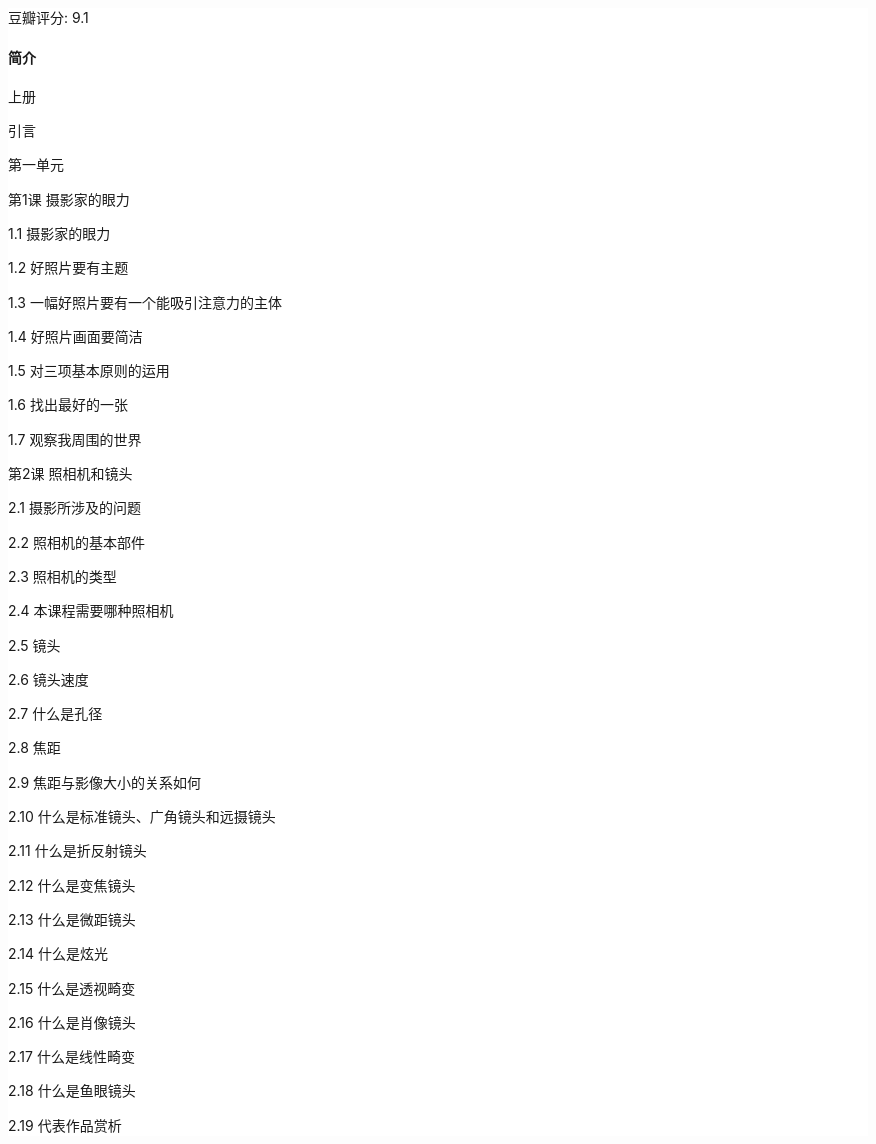豆瓣评分: 9.1

#### 简介

上册

引言

第一单元

第1课 摄影家的眼力

1.1 摄影家的眼力

1.2 好照片要有主题

1.3 一幅好照片要有一个能吸引注意力的主体

1.4 好照片画面要简洁

1.5 对三项基本原则的运用

1.6 找出最好的一张

1.7 观察我周围的世界

第2课 照相机和镜头

2.1 摄影所涉及的问题

2.2 照相机的基本部件

2.3 照相机的类型

2.4 本课程需要哪种照相机

2.5 镜头

2.6 镜头速度

2.7 什么是孔径

2.8 焦距

2.9 焦距与影像大小的关系如何

2.10 什么是标准镜头、广角镜头和远摄镜头

2.11 什么是折反射镜头

2.12 什么是变焦镜头

2.13 什么是微距镜头

2.14 什么是炫光

2.15 什么是透视畸变

2.16 什么是肖像镜头

2.17 什么是线性畸变

2.18 什么是鱼眼镜头

2.19 代表作品赏析
